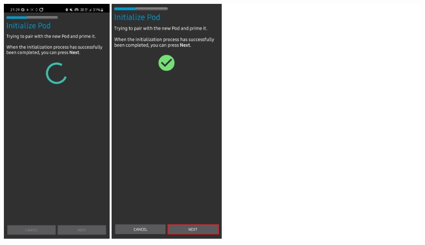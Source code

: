 ![Activate_Pod_5](../images/DASH_images/Activate_Pod/Activate_Pod_5.jpg)    ![Activate_Pod_6](../images/DASH_images/Activate_Pod/Activate_Pod_6.jpg)
